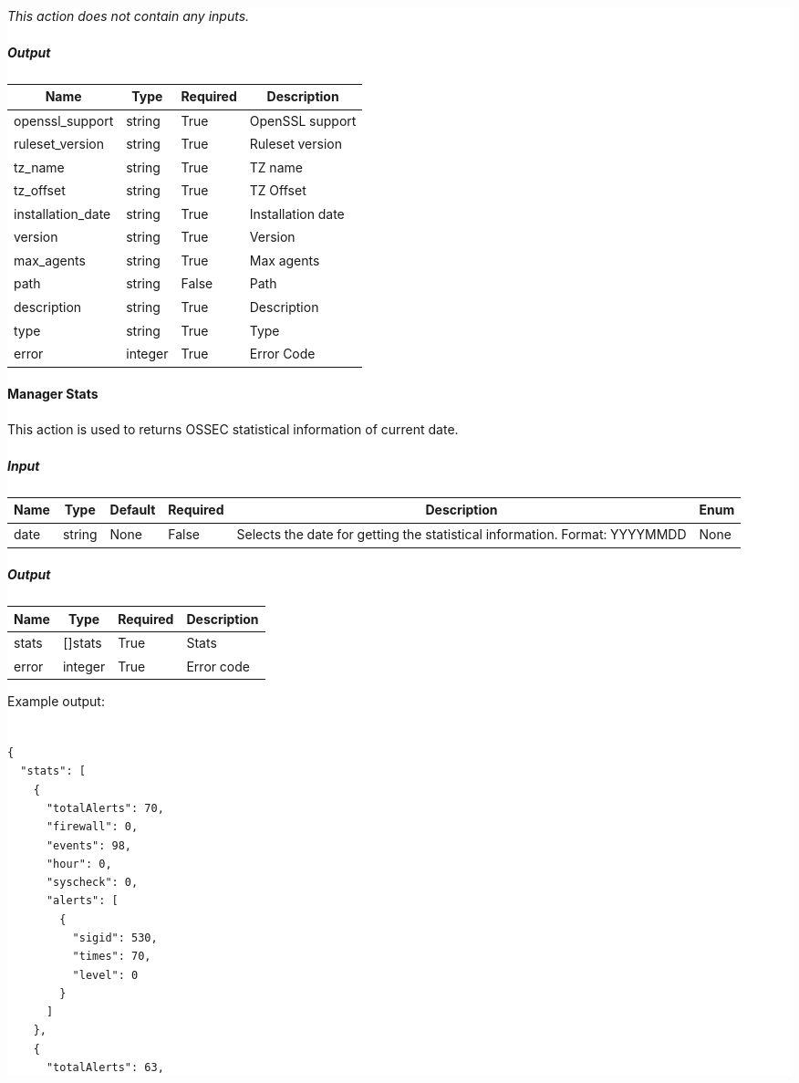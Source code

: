 _This action does not contain any inputs._

##### Output

|Name|Type|Required|Description|
|----|----|--------|-----------|
|openssl_support|string|True|OpenSSL support|
|ruleset_version|string|True|Ruleset version|
|tz_name|string|True|TZ name|
|tz_offset|string|True|TZ Offset|
|installation_date|string|True|Installation date|
|version|string|True|Version|
|max_agents|string|True|Max agents|
|path|string|False|Path|
|description|string|True|Description|
|type|string|True|Type|
|error|integer|True|Error Code|

#### Manager Stats

This action is used to returns OSSEC statistical information of current date.

##### Input

|Name|Type|Default|Required|Description|Enum|
|----|----|-------|--------|-----------|----|
|date|string|None|False|Selects the date for getting the statistical information. Format: YYYYMMDD|None|

##### Output

|Name|Type|Required|Description|
|----|----|--------|-----------|
|stats|[]stats|True|Stats|
|error|integer|True|Error code|

Example output:

```

{
  "stats": [
    {
      "totalAlerts": 70,
      "firewall": 0,
      "events": 98,
      "hour": 0,
      "syscheck": 0,
      "alerts": [
        {
          "sigid": 530,
          "times": 70,
          "level": 0
        }
      ]
    },
    {
      "totalAlerts": 63,
```